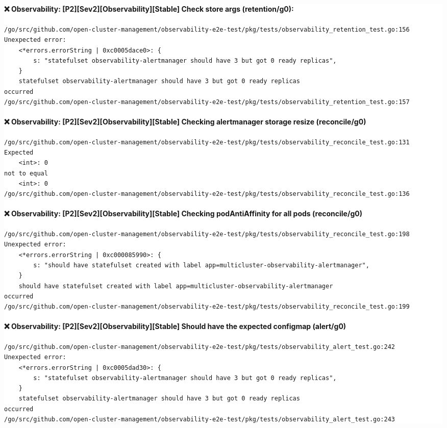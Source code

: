#### :x: Observability: [P2][Sev2][Observability][Stable] Check store args (retention/g0):

```
/go/src/github.com/open-cluster-management/observability-e2e-test/pkg/tests/observability_retention_test.go:156
Unexpected error:
    <*errors.errorString | 0xc0005dace0>: {
        s: "statefulset observability-alertmanager should have 3 but got 0 ready replicas",
    }
    statefulset observability-alertmanager should have 3 but got 0 ready replicas
occurred
/go/src/github.com/open-cluster-management/observability-e2e-test/pkg/tests/observability_retention_test.go:157
```

#### :x: Observability: [P2][Sev2][Observability][Stable] Checking alertmanager storage resize (reconcile/g0)

```
/go/src/github.com/open-cluster-management/observability-e2e-test/pkg/tests/observability_reconcile_test.go:131
Expected
    <int>: 0
not to equal
    <int>: 0
/go/src/github.com/open-cluster-management/observability-e2e-test/pkg/tests/observability_reconcile_test.go:136
```

#### :x: Observability: [P2][Sev2][Observability][Stable] Checking podAntiAffinity for all pods (reconcile/g0)

```
/go/src/github.com/open-cluster-management/observability-e2e-test/pkg/tests/observability_reconcile_test.go:198
Unexpected error:
    <*errors.errorString | 0xc000085990>: {
        s: "should have statefulset created with label app=multicluster-observability-alertmanager",
    }
    should have statefulset created with label app=multicluster-observability-alertmanager
occurred
/go/src/github.com/open-cluster-management/observability-e2e-test/pkg/tests/observability_reconcile_test.go:199
```

#### :x: Observability: [P2][Sev2][Observability][Stable] Should have the expected configmap (alert/g0)

```
/go/src/github.com/open-cluster-management/observability-e2e-test/pkg/tests/observability_alert_test.go:242
Unexpected error:
    <*errors.errorString | 0xc0005dad30>: {
        s: "statefulset observability-alertmanager should have 3 but got 0 ready replicas",
    }
    statefulset observability-alertmanager should have 3 but got 0 ready replicas
occurred
/go/src/github.com/open-cluster-management/observability-e2e-test/pkg/tests/observability_alert_test.go:243
```
